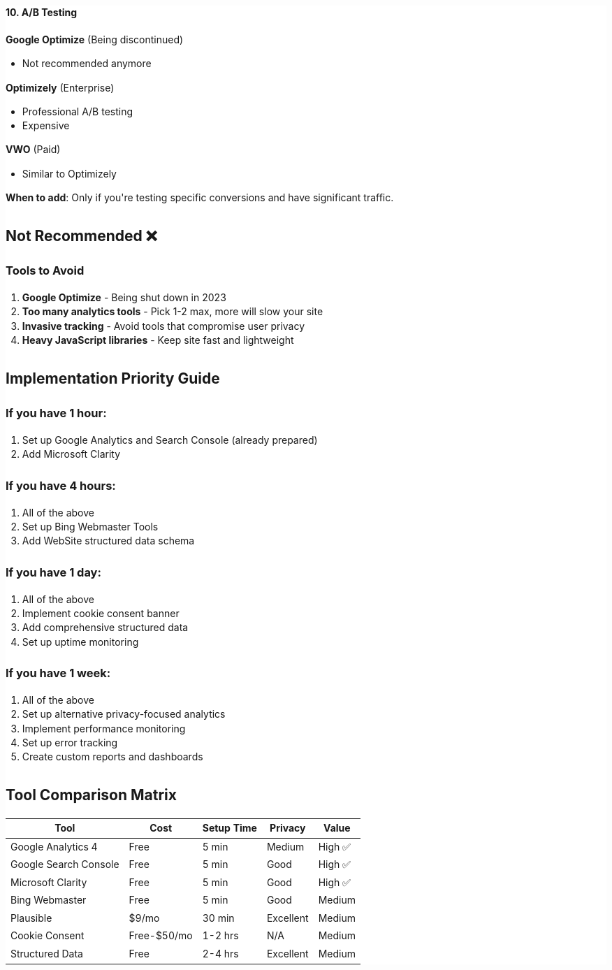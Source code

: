 #### 10. A/B Testing

**Google Optimize** (Being discontinued)
- Not recommended anymore

**Optimizely** (Enterprise)
- Professional A/B testing
- Expensive

**VWO** (Paid)
- Similar to Optimizely

**When to add**: Only if you're testing specific conversions and have significant traffic.

## Not Recommended ❌

### Tools to Avoid

1. **Google Optimize** - Being shut down in 2023
2. **Too many analytics tools** - Pick 1-2 max, more will slow your site
3. **Invasive tracking** - Avoid tools that compromise user privacy
4. **Heavy JavaScript libraries** - Keep site fast and lightweight

## Implementation Priority Guide

### If you have 1 hour:
1. Set up Google Analytics and Search Console (already prepared)
2. Add Microsoft Clarity

### If you have 4 hours:
1. All of the above
2. Set up Bing Webmaster Tools
3. Add WebSite structured data schema

### If you have 1 day:
1. All of the above
2. Implement cookie consent banner
3. Add comprehensive structured data
4. Set up uptime monitoring

### If you have 1 week:
1. All of the above
2. Set up alternative privacy-focused analytics
3. Implement performance monitoring
4. Set up error tracking
5. Create custom reports and dashboards

## Tool Comparison Matrix

| Tool | Cost | Setup Time | Privacy | Value |
|------|------|------------|---------|-------|
| Google Analytics 4 | Free | 5 min | Medium | High ✅ |
| Google Search Console | Free | 5 min | Good | High ✅ |
| Microsoft Clarity | Free | 5 min | Good | High ✅ |
| Bing Webmaster | Free | 5 min | Good | Medium |
| Plausible | $9/mo | 30 min | Excellent | Medium |
| Cookie Consent | Free-$50/mo | 1-2 hrs | N/A | Medium |
| Structured Data | Free | 2-4 hrs | Excellent | Medium |